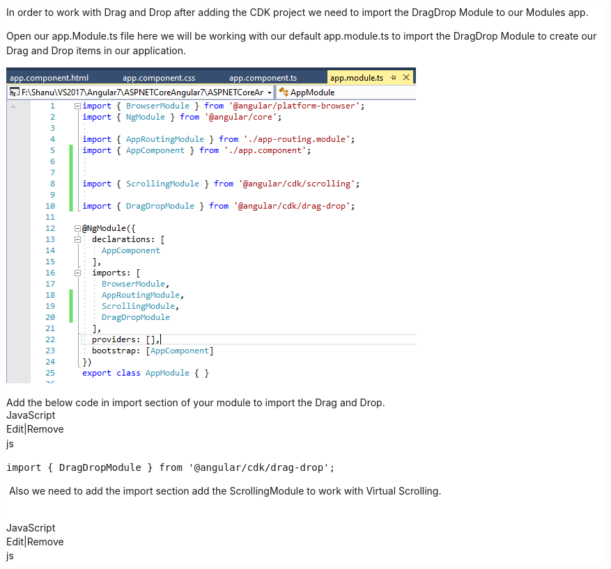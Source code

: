 <p class="MsoNormal">In order to work with Drag and Drop after adding the CDK project we need to import the DragDrop Module to our Modules app.</p>
<p class="MsoNormal">Open our app.Module.ts file here we will be working with our default app.module.ts to import the DragDrop Module to create our Drag and Drop items in our application.</p>
<p class="MsoNormal"><img id="218966" src="218966-24.png" alt="" width="588" height="454"></p>
<p class="MsoNormal" style="margin-bottom:.0001pt; line-height:normal; text-autospace:none">
Add the below code in import section of your module to import the Drag and Drop.</p>
<div class="scriptcode">
<div class="pluginEditHolder" pluginCommand="mceScriptCode">
<div class="title"><span>JavaScript</span></div>
<div class="pluginLinkHolder"><span class="pluginEditHolderLink">Edit</span>|<span class="pluginRemoveHolderLink">Remove</span></div>
<span class="hidden">js</span>

<div class="preview">
<pre class="js">import&nbsp;<span class="js__brace">{</span>&nbsp;DragDropModule&nbsp;<span class="js__brace">}</span>&nbsp;from&nbsp;<span class="js__string">'@angular/cdk/drag-drop'</span>;</pre>
</div>
</div>
</div>
<div class="endscriptcode">&nbsp;Also we need to add the import section add the ScrollingModule to work with Virtual Scrolling.</div>
<p class="MsoNormal" style="margin-bottom:.0001pt; line-height:normal; text-autospace:none">
<span style="font-size:9.5pt; font-family:Consolas">&nbsp;</span></p>
<div class="scriptcode">
<div class="pluginEditHolder" pluginCommand="mceScriptCode">
<div class="title"><span>JavaScript</span></div>
<div class="pluginLinkHolder"><span class="pluginEditHolderLink">Edit</span>|<span class="pluginRemoveHolderLink">Remove</span></div>
<span class="hidden">js</span>
